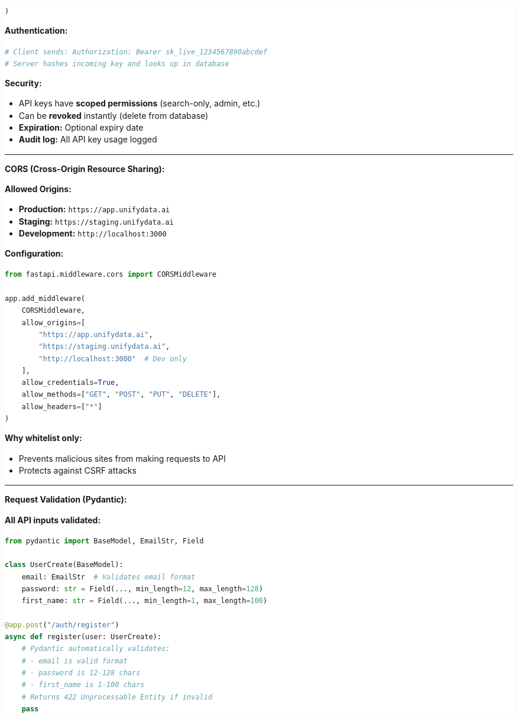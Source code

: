 ```python
)
```

**Authentication:**
```python
# Client sends: Authorization: Bearer sk_live_1234567890abcdef
# Server hashes incoming key and looks up in database
```

**Security:**
- API keys have **scoped permissions** (search-only, admin, etc.)
- Can be **revoked** instantly (delete from database)
- **Expiration:** Optional expiry date
- **Audit log:** All API key usage logged

---

**CORS (Cross-Origin Resource Sharing):**

**Allowed Origins:**
- **Production:** `https://app.unifydata.ai`
- **Staging:** `https://staging.unifydata.ai`
- **Development:** `http://localhost:3000`

**Configuration:**
```python
from fastapi.middleware.cors import CORSMiddleware

app.add_middleware(
    CORSMiddleware,
    allow_origins=[
        "https://app.unifydata.ai",
        "https://staging.unifydata.ai",
        "http://localhost:3000"  # Dev only
    ],
    allow_credentials=True,
    allow_methods=["GET", "POST", "PUT", "DELETE"],
    allow_headers=["*"]
)
```

**Why whitelist only:**
- Prevents malicious sites from making requests to API
- Protects against CSRF attacks

---

**Request Validation (Pydantic):**

**All API inputs validated:**
```python
from pydantic import BaseModel, EmailStr, Field

class UserCreate(BaseModel):
    email: EmailStr  # Validates email format
    password: str = Field(..., min_length=12, max_length=128)
    first_name: str = Field(..., min_length=1, max_length=100)

@app.post("/auth/register")
async def register(user: UserCreate):
    # Pydantic automatically validates:
    # - email is valid format
    # - password is 12-128 chars
    # - first_name is 1-100 chars
    # Returns 422 Unprocessable Entity if invalid
    pass
```
